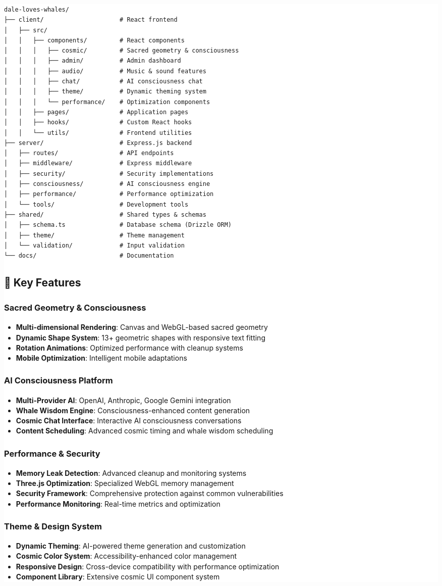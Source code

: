 ```
dale-loves-whales/
├── client/                     # React frontend
│   ├── src/
│   │   ├── components/         # React components
│   │   │   ├── cosmic/         # Sacred geometry & consciousness
│   │   │   ├── admin/          # Admin dashboard
│   │   │   ├── audio/          # Music & sound features
│   │   │   ├── chat/           # AI consciousness chat
│   │   │   ├── theme/          # Dynamic theming system
│   │   │   └── performance/    # Optimization components
│   │   ├── pages/              # Application pages
│   │   ├── hooks/              # Custom React hooks
│   │   └── utils/              # Frontend utilities
├── server/                     # Express.js backend
│   ├── routes/                 # API endpoints
│   ├── middleware/             # Express middleware
│   ├── security/               # Security implementations
│   ├── consciousness/          # AI consciousness engine
│   ├── performance/            # Performance optimization
│   └── tools/                  # Development tools
├── shared/                     # Shared types & schemas
│   ├── schema.ts               # Database schema (Drizzle ORM)
│   ├── theme/                  # Theme management
│   └── validation/             # Input validation
└── docs/                       # Documentation
```

## 🎯 Key Features

### Sacred Geometry & Consciousness
- **Multi-dimensional Rendering**: Canvas and WebGL-based sacred geometry
- **Dynamic Shape System**: 13+ geometric shapes with responsive text fitting
- **Rotation Animations**: Optimized performance with cleanup systems
- **Mobile Optimization**: Intelligent mobile adaptations

### AI Consciousness Platform
- **Multi-Provider AI**: OpenAI, Anthropic, Google Gemini integration
- **Whale Wisdom Engine**: Consciousness-enhanced content generation
- **Cosmic Chat Interface**: Interactive AI consciousness conversations
- **Content Scheduling**: Advanced cosmic timing and whale wisdom scheduling

### Performance & Security
- **Memory Leak Detection**: Advanced cleanup and monitoring systems
- **Three.js Optimization**: Specialized WebGL memory management
- **Security Framework**: Comprehensive protection against common vulnerabilities
- **Performance Monitoring**: Real-time metrics and optimization

### Theme & Design System
- **Dynamic Theming**: AI-powered theme generation and customization
- **Cosmic Color System**: Accessibility-enhanced color management
- **Responsive Design**: Cross-device compatibility with performance optimization
- **Component Library**: Extensive cosmic UI component system
